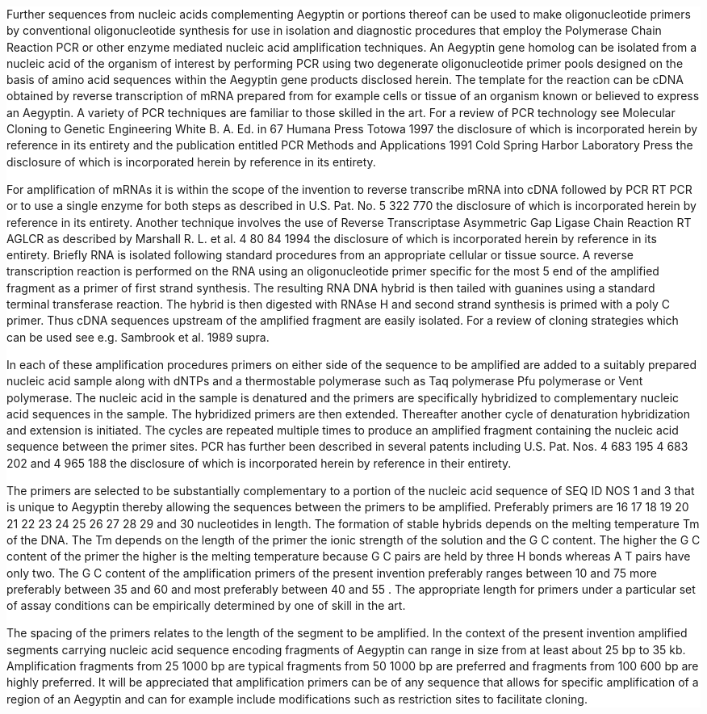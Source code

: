 Further sequences from nucleic acids complementing Aegyptin or portions thereof can be used to make oligonucleotide primers by conventional oligonucleotide synthesis for use in isolation and diagnostic procedures that employ the Polymerase Chain Reaction PCR or other enzyme mediated nucleic acid amplification techniques. An Aegyptin gene homolog can be isolated from a nucleic acid of the organism of interest by performing PCR using two degenerate oligonucleotide primer pools designed on the basis of amino acid sequences within the Aegyptin gene products disclosed herein. The template for the reaction can be cDNA obtained by reverse transcription of mRNA prepared from for example cells or tissue of an organism known or believed to express an Aegyptin. A variety of PCR techniques are familiar to those skilled in the art. For a review of PCR technology see Molecular Cloning to Genetic Engineering White B. A. Ed. in 67 Humana Press Totowa 1997 the disclosure of which is incorporated herein by reference in its entirety and the publication entitled PCR Methods and Applications 1991 Cold Spring Harbor Laboratory Press the disclosure of which is incorporated herein by reference in its entirety.

For amplification of mRNAs it is within the scope of the invention to reverse transcribe mRNA into cDNA followed by PCR RT PCR or to use a single enzyme for both steps as described in U.S. Pat. No. 5 322 770 the disclosure of which is incorporated herein by reference in its entirety. Another technique involves the use of Reverse Transcriptase Asymmetric Gap Ligase Chain Reaction RT AGLCR as described by Marshall R. L. et al. 4 80 84 1994 the disclosure of which is incorporated herein by reference in its entirety. Briefly RNA is isolated following standard procedures from an appropriate cellular or tissue source. A reverse transcription reaction is performed on the RNA using an oligonucleotide primer specific for the most 5 end of the amplified fragment as a primer of first strand synthesis. The resulting RNA DNA hybrid is then tailed with guanines using a standard terminal transferase reaction. The hybrid is then digested with RNAse H and second strand synthesis is primed with a poly C primer. Thus cDNA sequences upstream of the amplified fragment are easily isolated. For a review of cloning strategies which can be used see e.g. Sambrook et al. 1989 supra.

In each of these amplification procedures primers on either side of the sequence to be amplified are added to a suitably prepared nucleic acid sample along with dNTPs and a thermostable polymerase such as Taq polymerase Pfu polymerase or Vent polymerase. The nucleic acid in the sample is denatured and the primers are specifically hybridized to complementary nucleic acid sequences in the sample. The hybridized primers are then extended. Thereafter another cycle of denaturation hybridization and extension is initiated. The cycles are repeated multiple times to produce an amplified fragment containing the nucleic acid sequence between the primer sites. PCR has further been described in several patents including U.S. Pat. Nos. 4 683 195 4 683 202 and 4 965 188 the disclosure of which is incorporated herein by reference in their entirety.

The primers are selected to be substantially complementary to a portion of the nucleic acid sequence of SEQ ID NOS 1 and 3 that is unique to Aegyptin thereby allowing the sequences between the primers to be amplified. Preferably primers are 16 17 18 19 20 21 22 23 24 25 26 27 28 29 and 30 nucleotides in length. The formation of stable hybrids depends on the melting temperature Tm of the DNA. The Tm depends on the length of the primer the ionic strength of the solution and the G C content. The higher the G C content of the primer the higher is the melting temperature because G C pairs are held by three H bonds whereas A T pairs have only two. The G C content of the amplification primers of the present invention preferably ranges between 10 and 75 more preferably between 35 and 60 and most preferably between 40 and 55 . The appropriate length for primers under a particular set of assay conditions can be empirically determined by one of skill in the art.

The spacing of the primers relates to the length of the segment to be amplified. In the context of the present invention amplified segments carrying nucleic acid sequence encoding fragments of Aegyptin can range in size from at least about 25 bp to 35 kb. Amplification fragments from 25 1000 bp are typical fragments from 50 1000 bp are preferred and fragments from 100 600 bp are highly preferred. It will be appreciated that amplification primers can be of any sequence that allows for specific amplification of a region of an Aegyptin and can for example include modifications such as restriction sites to facilitate cloning.
